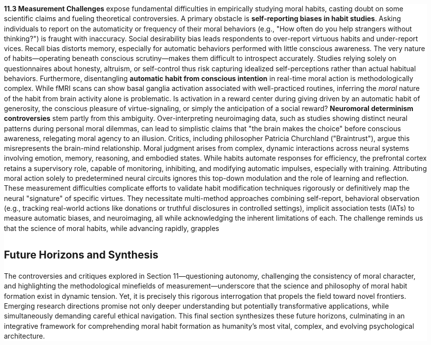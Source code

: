 **11.3 Measurement Challenges** expose fundamental difficulties in empirically studying moral habits, casting doubt on some scientific claims and fueling theoretical controversies. A primary obstacle is **self-reporting biases in habit studies**. Asking individuals to report on the automaticity or frequency of their moral behaviors (e.g., "How often do you help strangers without thinking?") is fraught with inaccuracy. Social desirability bias leads respondents to over-report virtuous habits and under-report vices. Recall bias distorts memory, especially for automatic behaviors performed with little conscious awareness. The very nature of habits—operating beneath conscious scrutiny—makes them difficult to introspect accurately. Studies relying solely on questionnaires about honesty, altruism, or self-control thus risk capturing idealized self-perceptions rather than actual habitual behaviors. Furthermore, disentangling **automatic habit from conscious intention** in real-time moral action is methodologically complex. While fMRI scans can show basal ganglia activation associated with well-practiced routines, inferring the *moral* nature of the habit from brain activity alone is problematic. Is activation in a reward center during giving driven by an automatic habit of generosity, the conscious pleasure of virtue-signaling, or simply the anticipation of a social reward? **Neuromoral determinism controversies** stem partly from this ambiguity. Over-interpreting neuroimaging data, such as studies showing distinct neural patterns during personal moral dilemmas, can lead to simplistic claims that "the brain makes the choice" before conscious awareness, relegating moral agency to an illusion. Critics, including philosopher Patricia Churchland ("Braintrust"), argue this misrepresents the brain-mind relationship. Moral judgment arises from complex, dynamic interactions across neural systems involving emotion, memory, reasoning, and embodied states. While habits automate responses for efficiency, the prefrontal cortex retains a supervisory role, capable of monitoring, inhibiting, and modifying automatic impulses, especially with training. Attributing moral action solely to predetermined neural circuits ignores this top-down modulation and the role of learning and reflection. These measurement difficulties complicate efforts to validate habit modification techniques rigorously or definitively map the neural "signature" of specific virtues. They necessitate multi-method approaches combining self-report, behavioral observation (e.g., tracking real-world actions like donations or truthful disclosures in controlled settings), implicit association tests (IATs) to measure automatic biases, and neuroimaging, all while acknowledging the inherent limitations of each. The challenge reminds us that the science of moral habits, while advancing rapidly, grapples

## Future Horizons and Synthesis

The controversies and critiques explored in Section 11—questioning autonomy, challenging the consistency of moral character, and highlighting the methodological minefields of measurement—underscore that the science and philosophy of moral habit formation exist in dynamic tension. Yet, it is precisely this rigorous interrogation that propels the field toward novel frontiers. Emerging research directions promise not only deeper understanding but potentially transformative applications, while simultaneously demanding careful ethical navigation. This final section synthesizes these future horizons, culminating in an integrative framework for comprehending moral habit formation as humanity’s most vital, complex, and evolving psychological architecture.
